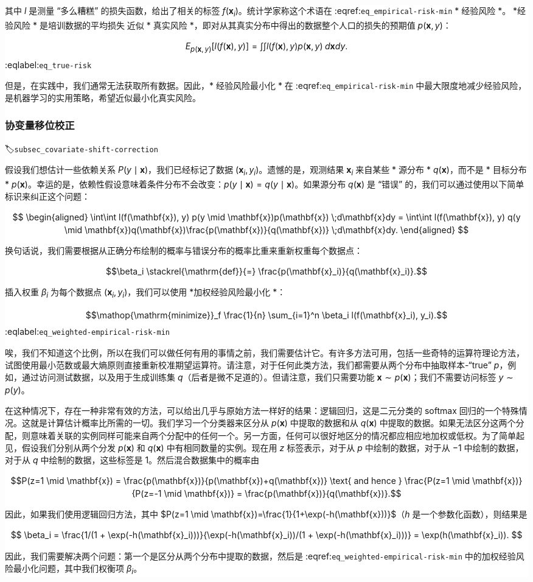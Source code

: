 其中 $l$ 是测量 “多么糟糕” 的损失函数，给出了相关的标签 $f(\mathbf{x}_i)$。统计学家称这个术语在 :eqref:`eq_empirical-risk-min` * 经验风险 *。
*经验风险 * 是培训数据的平均损失
近似 * 真实风险 *，即对从其真实分布中得出的数据整个人口的损失的预期值 $p(\mathbf{x},y)$：

$$E_{p(\mathbf{x}, y)} [l(f(\mathbf{x}), y)] = \int\int l(f(\mathbf{x}), y) p(\mathbf{x}, y) \;d\mathbf{x}dy.$$
:eqlabel:`eq_true-risk`

但是，在实践中，我们通常无法获取所有数据。因此，* 经验风险最小化 * 在 :eqref:`eq_empirical-risk-min` 中最大限度地减少经验风险，是机器学习的实用策略，希望近似最小化真实风险。

### 协变量移位校正
:label:`subsec_covariate-shift-correction`

假设我们想估计一些依赖关系 $P(y \mid \mathbf{x})$，我们已经标记了数据 $(\mathbf{x}_i, y_i)$。遗憾的是，观测结果 $\mathbf{x}_i$ 来自某些 * 源分布 * $q(\mathbf{x})$，而不是 * 目标分布 * $p(\mathbf{x})$。幸运的是，依赖性假设意味着条件分布不会改变：$p(y \mid \mathbf{x}) = q(y \mid \mathbf{x})$。如果源分布 $q(\mathbf{x})$ 是 “错误” 的，我们可以通过使用以下简单标识来纠正这个问题：

$$
\begin{aligned}
\int\int l(f(\mathbf{x}), y) p(y \mid \mathbf{x})p(\mathbf{x}) \;d\mathbf{x}dy =
\int\int l(f(\mathbf{x}), y) q(y \mid \mathbf{x})q(\mathbf{x})\frac{p(\mathbf{x})}{q(\mathbf{x})} \;d\mathbf{x}dy.
\end{aligned}
$$

换句话说，我们需要根据从正确分布绘制的概率与错误分布的概率比重来重新权重每个数据点：

$$\beta_i \stackrel{\mathrm{def}}{=} \frac{p(\mathbf{x}_i)}{q(\mathbf{x}_i)}.$$

插入权重 $\beta_i$ 为每个数据点 $(\mathbf{x}_i, y_i)$，我们可以使用
*加权经验风险最小化 *：

$$\mathop{\mathrm{minimize}}_f \frac{1}{n} \sum_{i=1}^n \beta_i l(f(\mathbf{x}_i), y_i).$$
:eqlabel:`eq_weighted-empirical-risk-min`

唉，我们不知道这个比例，所以在我们可以做任何有用的事情之前，我们需要估计它。有许多方法可用，包括一些奇特的运算符理论方法，试图使用最小范数或最大熵原则直接重新校准期望运算符。请注意，对于任何此类方法，我们都需要从两个分布中抽取样本-“true” $p$，例如，通过访问测试数据，以及用于生成训练集 $q$（后者是微不足道的）。但请注意，我们只需要功能 $\mathbf{x} \sim p(\mathbf{x})$；我们不需要访问标签 $y \sim p(y)$。

在这种情况下，存在一种非常有效的方法，可以给出几乎与原始方法一样好的结果：逻辑回归，这是二元分类的 softmax 回归的一个特殊情况。这就是计算估计概率比所需的一切。我们学习一个分类器来区分从 $p(\mathbf{x})$ 中提取的数据和从 $q(\mathbf{x})$ 中提取的数据。如果无法区分这两个分配，则意味着关联的实例同样可能来自两个分配中的任何一个。另一方面，任何可以很好地区分的情况都应相应地加权或低权。为了简单起见，假设我们分别从两个分发 $p(\mathbf{x})$ 和 $q(\mathbf{x})$ 中有相同数量的实例。现在用 $z$ 标签表示，对于从 $p$ 中绘制的数据，对于从 $-1$ 中绘制的数据，对于从 $q$ 中绘制的数据，这些标签是 $1$。然后混合数据集中的概率由

$$P(z=1 \mid \mathbf{x}) = \frac{p(\mathbf{x})}{p(\mathbf{x})+q(\mathbf{x})} \text{ and hence } \frac{P(z=1 \mid \mathbf{x})}{P(z=-1 \mid \mathbf{x})} = \frac{p(\mathbf{x})}{q(\mathbf{x})}.$$

因此，如果我们使用逻辑回归方法，其中 $P(z=1 \mid \mathbf{x})=\frac{1}{1+\exp(-h(\mathbf{x}))}$（$h$ 是一个参数化函数），则结果是

$$
\beta_i = \frac{1/(1 + \exp(-h(\mathbf{x}_i)))}{\exp(-h(\mathbf{x}_i))/(1 + \exp(-h(\mathbf{x}_i)))} = \exp(h(\mathbf{x}_i)).
$$

因此，我们需要解决两个问题：第一个是区分从两个分布中提取的数据，然后是 :eqref:`eq_weighted-empirical-risk-min` 中的加权经验风险最小化问题，其中我们权衡项 $\beta_i$。
